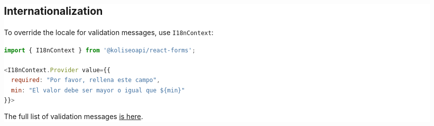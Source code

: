 ## Internationalization

To override the locale for validation messages, use `I18nContext`:

```JavaScript
import { I18nContext } from '@koliseoapi/react-forms';

<I18nContext.Provider value={{
  required: "Por favor, rellena este campo",
  min: "El valor debe ser mayor o igual que ${min}"
}}>
```

The full list of validation messages [is here](https://github.com/koliseoapi/react-forms/blob/master/src/core/Messages.ts).
